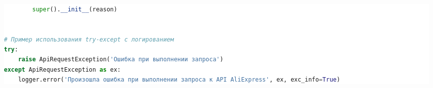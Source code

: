 ```python
        super().__init__(reason)


# Пример использования try-except с логированием
try:
    raise ApiRequestException('Ошибка при выполнении запроса')
except ApiRequestException as ex:
    logger.error('Произошла ошибка при выполнении запроса к API AliExpress', ex, exc_info=True)